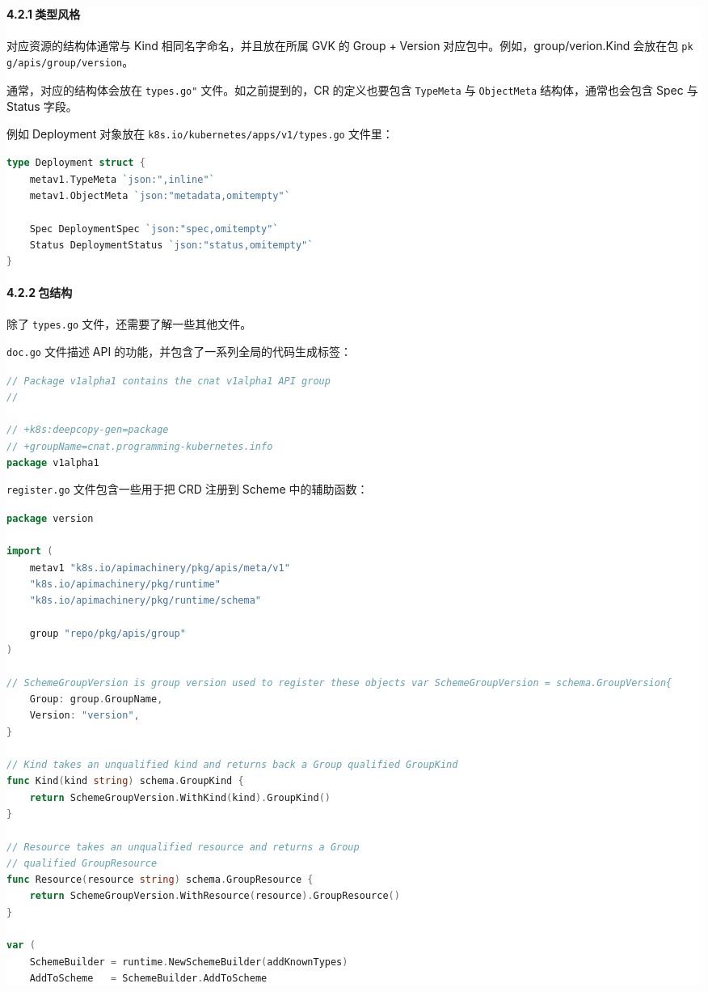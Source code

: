 #### 4.2.1 类型风格

对应资源的结构体通常与 Kind 相同名字命名，并且放在所属 GVK 的 Group + Version 对应包中。例如，group/verion.Kind 会放在包 `pkg/apis/group/version`。

通常，对应的结构体会放在 `types.go"` 文件。如之前提到的，CR 的定义也要包含 `TypeMeta` 与 `ObjectMeta` 结构体，通常也会包含 Spec 与 Status 字段。

例如 Deployment 对象放在 `k8s.io/kubernetes/apps/v1/types.go` 文件里：

```go
type Deployment struct { 
    metav1.TypeMeta `json:",inline"` 
    metav1.ObjectMeta `json:"metadata,omitempty"` 
 
    Spec DeploymentSpec `json:"spec,omitempty"` 
    Status DeploymentStatus `json:"status,omitempty"` 
}
```

#### 4.2.2 包结构

除了 `types.go` 文件，还需要了解一些其他文件。

`doc.go` 文件描述 API 的功能，并包含了一系列全局的代码生成标签：

```go
// Package v1alpha1 contains the cnat v1alpha1 API group
//
 
// +k8s:deepcopy-gen=package
// +groupName=cnat.programming-kubernetes.info
package v1alpha1
```

`register.go` 文件包含一些用于把 CRD 注册到 Scheme 中的辅助函数：

```go
package version 
 
import ( 
    metav1 "k8s.io/apimachinery/pkg/apis/meta/v1" 
    "k8s.io/apimachinery/pkg/runtime" 
    "k8s.io/apimachinery/pkg/runtime/schema" 
 
    group "repo/pkg/apis/group" 
) 
 
// SchemeGroupVersion is group version used to register these objects var SchemeGroupVersion = schema.GroupVersion{ 
    Group: group.GroupName, 
    Version: "version", 
} 
 
// Kind takes an unqualified kind and returns back a Group qualified GroupKind 
func Kind(kind string) schema.GroupKind { 
    return SchemeGroupVersion.WithKind(kind).GroupKind() 
} 
 
// Resource takes an unqualified resource and returns a Group 
// qualified GroupResource 
func Resource(resource string) schema.GroupResource { 
    return SchemeGroupVersion.WithResource(resource).GroupResource() 
} 
 
var ( 
    SchemeBuilder = runtime.NewSchemeBuilder(addKnownTypes) 
    AddToScheme   = SchemeBuilder.AddToScheme 
```